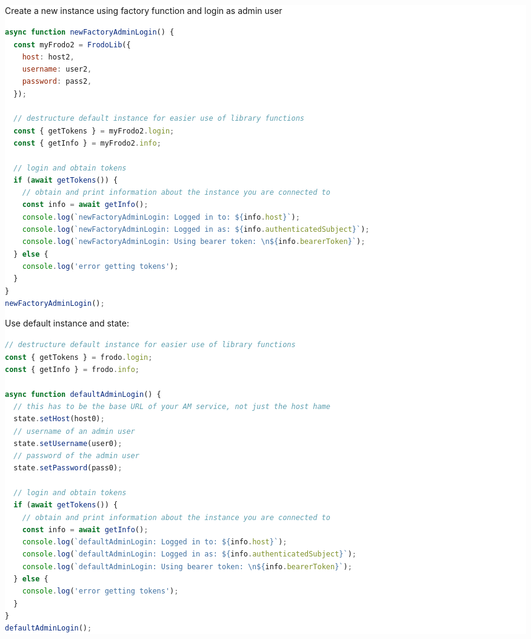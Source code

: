 Create a new instance using factory function and login as admin user
```javascript
async function newFactoryAdminLogin() {
  const myFrodo2 = FrodoLib({
    host: host2,
    username: user2,
    password: pass2,
  });

  // destructure default instance for easier use of library functions
  const { getTokens } = myFrodo2.login;
  const { getInfo } = myFrodo2.info;

  // login and obtain tokens
  if (await getTokens()) {
    // obtain and print information about the instance you are connected to
    const info = await getInfo();
    console.log(`newFactoryAdminLogin: Logged in to: ${info.host}`);
    console.log(`newFactoryAdminLogin: Logged in as: ${info.authenticatedSubject}`);
    console.log(`newFactoryAdminLogin: Using bearer token: \n${info.bearerToken}`);
  } else {
    console.log('error getting tokens');
  }
}
newFactoryAdminLogin();
```
Use default instance and state:
```javascript
// destructure default instance for easier use of library functions
const { getTokens } = frodo.login;
const { getInfo } = frodo.info;

async function defaultAdminLogin() {
  // this has to be the base URL of your AM service, not just the host hame
  state.setHost(host0);
  // username of an admin user
  state.setUsername(user0);
  // password of the admin user
  state.setPassword(pass0);

  // login and obtain tokens
  if (await getTokens()) {
    // obtain and print information about the instance you are connected to
    const info = await getInfo();
    console.log(`defaultAdminLogin: Logged in to: ${info.host}`);
    console.log(`defaultAdminLogin: Logged in as: ${info.authenticatedSubject}`);
    console.log(`defaultAdminLogin: Using bearer token: \n${info.bearerToken}`);
  } else {
    console.log('error getting tokens');
  }
}
defaultAdminLogin();
```
